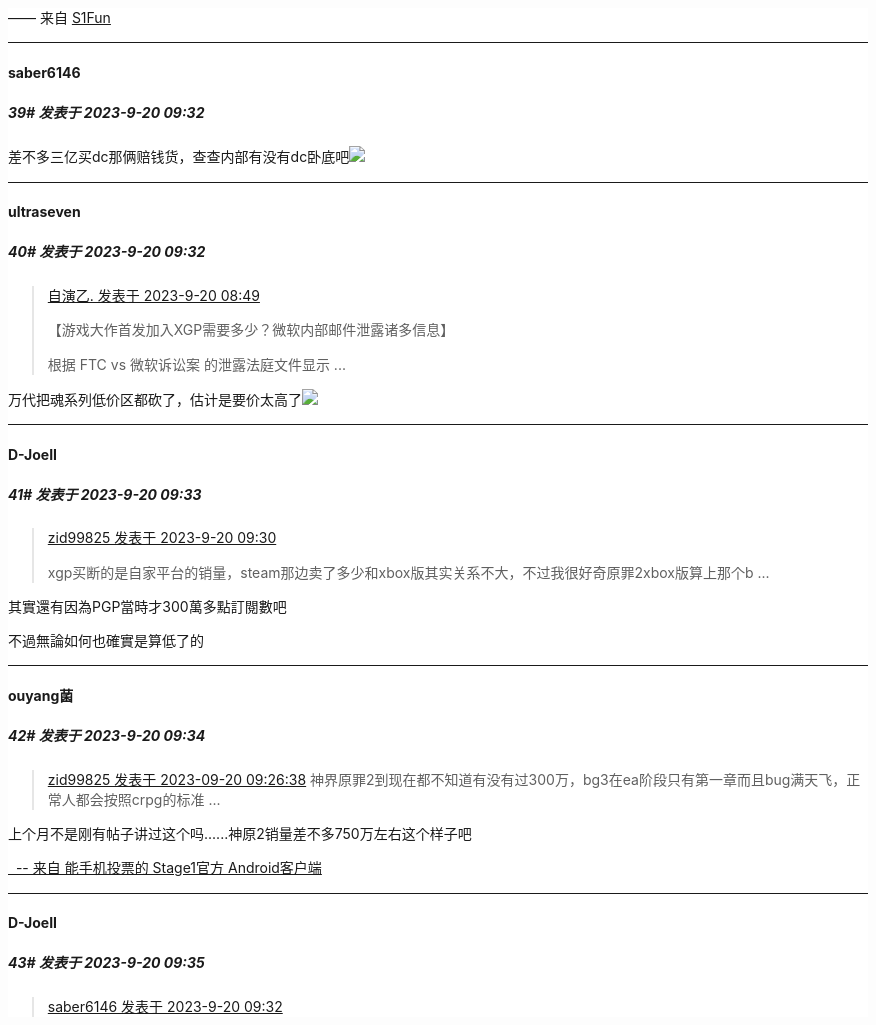 —— 来自 [S1Fun](https://s1fun.koalcat.com)

*****

####  saber6146  
##### 39#       发表于 2023-9-20 09:32

差不多三亿买dc那俩赔钱货，查查内部有没有dc卧底吧<img src="https://static.saraba1st.com/image/smiley/face2017/067.png" referrerpolicy="no-referrer">

*****

####  ultraseven  
##### 40#       发表于 2023-9-20 09:32

<blockquote><a href="httphttps://bbs.saraba1st.com/2b/forum.php?mod=redirect&amp;goto=findpost&amp;pid=62465293&amp;ptid=2153492" target="_blank">自演乙. 发表于 2023-9-20 08:49</a>

【游戏大作首发加入XGP需要多少？微软内部邮件泄露诸多信息】

根据 FTC vs 微软诉讼案 的泄露法庭文件显示 ...</blockquote>
万代把魂系列低价区都砍了，估计是要价太高了<img src="https://static.saraba1st.com/image/smiley/face2017/053.png" referrerpolicy="no-referrer">

*****

####  D-JoeII  
##### 41#       发表于 2023-9-20 09:33

<blockquote><a href="httphttps://bbs.saraba1st.com/2b/forum.php?mod=redirect&amp;goto=findpost&amp;pid=62465777&amp;ptid=2153492" target="_blank">zid99825 发表于 2023-9-20 09:30</a>

xgp买断的是自家平台的销量，steam那边卖了多少和xbox版其实关系不大，不过我很好奇原罪2xbox版算上那个b ...</blockquote>
其實還有因為PGP當時才300萬多點訂閱數吧

不過無論如何也確實是算低了的

*****

####  ouyang菌  
##### 42#       发表于 2023-9-20 09:34

<blockquote><a href="httphttps://bbs.saraba1st.com/2b/forum.php?mod=redirect&amp;goto=findpost&amp;pid=62465730&amp;ptid=2153492" target="_blank">zid99825 发表于 2023-09-20 09:26:38</a>
神界原罪2到现在都不知道有没有过300万，bg3在ea阶段只有第一章而且bug满天飞，正常人都会按照crpg的标准 ...</blockquote>上个月不是刚有帖子讲过这个吗......神原2销量差不多750万左右这个样子吧

[  -- 来自 能手机投票的 Stage1官方 Android客户端](https://www.coolapk.com/apk/140634)

*****

####  D-JoeII  
##### 43#       发表于 2023-9-20 09:35

<blockquote><a href="httphttps://bbs.saraba1st.com/2b/forum.php?mod=redirect&amp;goto=findpost&amp;pid=62465803&amp;ptid=2153492" target="_blank">saber6146 发表于 2023-9-20 09:32</a>
